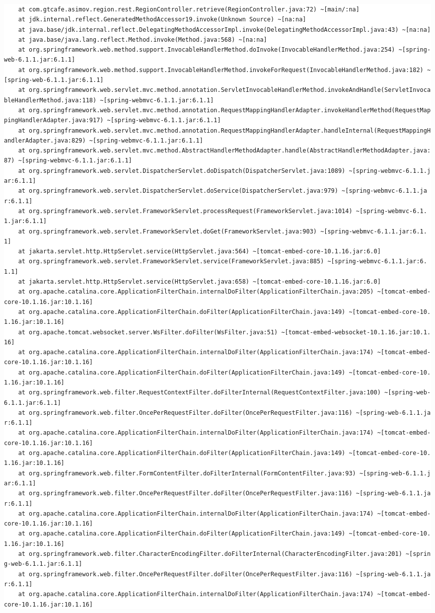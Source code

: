         at com.gtcafe.asimov.region.rest.RegionController.retrieve(RegionController.java:72) ~[main/:na]
        at jdk.internal.reflect.GeneratedMethodAccessor19.invoke(Unknown Source) ~[na:na]
        at java.base/jdk.internal.reflect.DelegatingMethodAccessorImpl.invoke(DelegatingMethodAccessorImpl.java:43) ~[na:na]
        at java.base/java.lang.reflect.Method.invoke(Method.java:568) ~[na:na]
        at org.springframework.web.method.support.InvocableHandlerMethod.doInvoke(InvocableHandlerMethod.java:254) ~[spring-web-6.1.1.jar:6.1.1]
        at org.springframework.web.method.support.InvocableHandlerMethod.invokeForRequest(InvocableHandlerMethod.java:182) ~[spring-web-6.1.1.jar:6.1.1]
        at org.springframework.web.servlet.mvc.method.annotation.ServletInvocableHandlerMethod.invokeAndHandle(ServletInvocableHandlerMethod.java:118) ~[spring-webmvc-6.1.1.jar:6.1.1]
        at org.springframework.web.servlet.mvc.method.annotation.RequestMappingHandlerAdapter.invokeHandlerMethod(RequestMappingHandlerAdapter.java:917) ~[spring-webmvc-6.1.1.jar:6.1.1]
        at org.springframework.web.servlet.mvc.method.annotation.RequestMappingHandlerAdapter.handleInternal(RequestMappingHandlerAdapter.java:829) ~[spring-webmvc-6.1.1.jar:6.1.1]
        at org.springframework.web.servlet.mvc.method.AbstractHandlerMethodAdapter.handle(AbstractHandlerMethodAdapter.java:87) ~[spring-webmvc-6.1.1.jar:6.1.1]
        at org.springframework.web.servlet.DispatcherServlet.doDispatch(DispatcherServlet.java:1089) ~[spring-webmvc-6.1.1.jar:6.1.1]
        at org.springframework.web.servlet.DispatcherServlet.doService(DispatcherServlet.java:979) ~[spring-webmvc-6.1.1.jar:6.1.1]
        at org.springframework.web.servlet.FrameworkServlet.processRequest(FrameworkServlet.java:1014) ~[spring-webmvc-6.1.1.jar:6.1.1]
        at org.springframework.web.servlet.FrameworkServlet.doGet(FrameworkServlet.java:903) ~[spring-webmvc-6.1.1.jar:6.1.1]
        at jakarta.servlet.http.HttpServlet.service(HttpServlet.java:564) ~[tomcat-embed-core-10.1.16.jar:6.0]
        at org.springframework.web.servlet.FrameworkServlet.service(FrameworkServlet.java:885) ~[spring-webmvc-6.1.1.jar:6.1.1]
        at jakarta.servlet.http.HttpServlet.service(HttpServlet.java:658) ~[tomcat-embed-core-10.1.16.jar:6.0]
        at org.apache.catalina.core.ApplicationFilterChain.internalDoFilter(ApplicationFilterChain.java:205) ~[tomcat-embed-core-10.1.16.jar:10.1.16]
        at org.apache.catalina.core.ApplicationFilterChain.doFilter(ApplicationFilterChain.java:149) ~[tomcat-embed-core-10.1.16.jar:10.1.16]
        at org.apache.tomcat.websocket.server.WsFilter.doFilter(WsFilter.java:51) ~[tomcat-embed-websocket-10.1.16.jar:10.1.16]
        at org.apache.catalina.core.ApplicationFilterChain.internalDoFilter(ApplicationFilterChain.java:174) ~[tomcat-embed-core-10.1.16.jar:10.1.16]
        at org.apache.catalina.core.ApplicationFilterChain.doFilter(ApplicationFilterChain.java:149) ~[tomcat-embed-core-10.1.16.jar:10.1.16]
        at org.springframework.web.filter.RequestContextFilter.doFilterInternal(RequestContextFilter.java:100) ~[spring-web-6.1.1.jar:6.1.1]
        at org.springframework.web.filter.OncePerRequestFilter.doFilter(OncePerRequestFilter.java:116) ~[spring-web-6.1.1.jar:6.1.1]
        at org.apache.catalina.core.ApplicationFilterChain.internalDoFilter(ApplicationFilterChain.java:174) ~[tomcat-embed-core-10.1.16.jar:10.1.16]
        at org.apache.catalina.core.ApplicationFilterChain.doFilter(ApplicationFilterChain.java:149) ~[tomcat-embed-core-10.1.16.jar:10.1.16]
        at org.springframework.web.filter.FormContentFilter.doFilterInternal(FormContentFilter.java:93) ~[spring-web-6.1.1.jar:6.1.1]
        at org.springframework.web.filter.OncePerRequestFilter.doFilter(OncePerRequestFilter.java:116) ~[spring-web-6.1.1.jar:6.1.1]
        at org.apache.catalina.core.ApplicationFilterChain.internalDoFilter(ApplicationFilterChain.java:174) ~[tomcat-embed-core-10.1.16.jar:10.1.16]
        at org.apache.catalina.core.ApplicationFilterChain.doFilter(ApplicationFilterChain.java:149) ~[tomcat-embed-core-10.1.16.jar:10.1.16]
        at org.springframework.web.filter.CharacterEncodingFilter.doFilterInternal(CharacterEncodingFilter.java:201) ~[spring-web-6.1.1.jar:6.1.1]
        at org.springframework.web.filter.OncePerRequestFilter.doFilter(OncePerRequestFilter.java:116) ~[spring-web-6.1.1.jar:6.1.1]
        at org.apache.catalina.core.ApplicationFilterChain.internalDoFilter(ApplicationFilterChain.java:174) ~[tomcat-embed-core-10.1.16.jar:10.1.16]